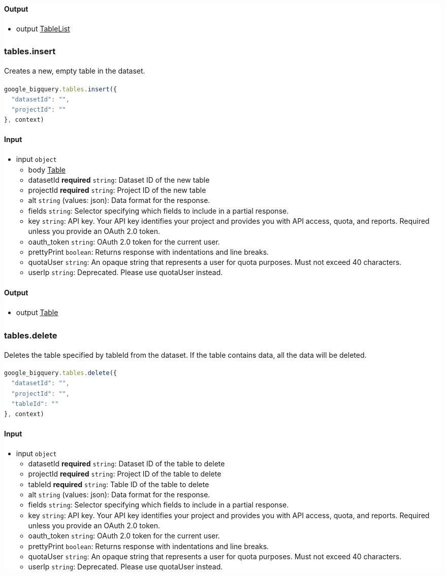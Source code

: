 #### Output
* output [TableList](#tablelist)

### tables.insert
Creates a new, empty table in the dataset.


```js
google_bigquery.tables.insert({
  "datasetId": "",
  "projectId": ""
}, context)
```

#### Input
* input `object`
  * body [Table](#table)
  * datasetId **required** `string`: Dataset ID of the new table
  * projectId **required** `string`: Project ID of the new table
  * alt `string` (values: json): Data format for the response.
  * fields `string`: Selector specifying which fields to include in a partial response.
  * key `string`: API key. Your API key identifies your project and provides you with API access, quota, and reports. Required unless you provide an OAuth 2.0 token.
  * oauth_token `string`: OAuth 2.0 token for the current user.
  * prettyPrint `boolean`: Returns response with indentations and line breaks.
  * quotaUser `string`: An opaque string that represents a user for quota purposes. Must not exceed 40 characters.
  * userIp `string`: Deprecated. Please use quotaUser instead.

#### Output
* output [Table](#table)

### tables.delete
Deletes the table specified by tableId from the dataset. If the table contains data, all the data will be deleted.


```js
google_bigquery.tables.delete({
  "datasetId": "",
  "projectId": "",
  "tableId": ""
}, context)
```

#### Input
* input `object`
  * datasetId **required** `string`: Dataset ID of the table to delete
  * projectId **required** `string`: Project ID of the table to delete
  * tableId **required** `string`: Table ID of the table to delete
  * alt `string` (values: json): Data format for the response.
  * fields `string`: Selector specifying which fields to include in a partial response.
  * key `string`: API key. Your API key identifies your project and provides you with API access, quota, and reports. Required unless you provide an OAuth 2.0 token.
  * oauth_token `string`: OAuth 2.0 token for the current user.
  * prettyPrint `boolean`: Returns response with indentations and line breaks.
  * quotaUser `string`: An opaque string that represents a user for quota purposes. Must not exceed 40 characters.
  * userIp `string`: Deprecated. Please use quotaUser instead.
